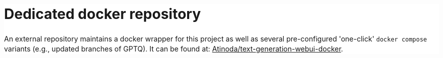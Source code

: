 # Dedicated docker repository

An external repository maintains a docker wrapper for this project as well as several pre-configured 'one-click' `docker compose` variants (e.g., updated branches of GPTQ). It can be found at: [Atinoda/text-generation-webui-docker](https://github.com/Atinoda/text-generation-webui-docker).


